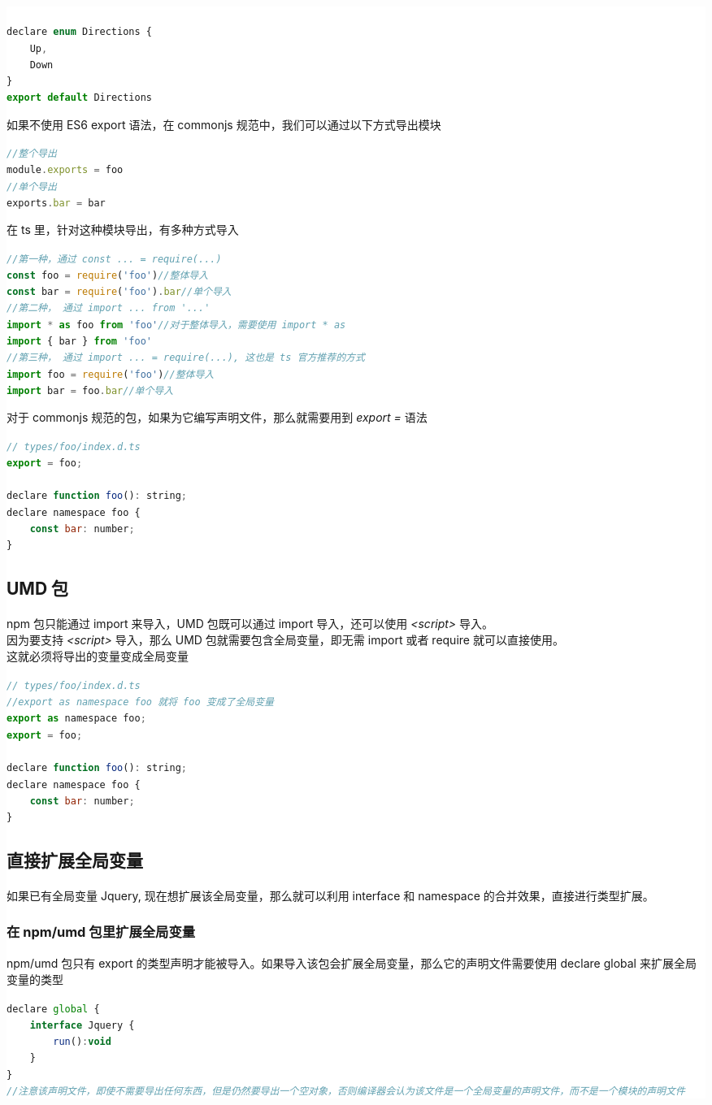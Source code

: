 ```js

declare enum Directions {
    Up,
    Down
}
export default Directions
```
如果不使用 ES6 export 语法，在 commonjs 规范中，我们可以通过以下方式导出模块
```js
//整个导出
module.exports = foo
//单个导出
exports.bar = bar
```
在 ts 里，针对这种模块导出，有多种方式导入
```js
//第一种，通过 const ... = require(...)
const foo = require('foo')//整体导入
const bar = require('foo').bar//单个导入
//第二种， 通过 import ... from '...'
import * as foo from 'foo'//对于整体导入，需要使用 import * as
import { bar } from 'foo'
//第三种， 通过 import ... = require(...), 这也是 ts 官方推荐的方式
import foo = require('foo')//整体导入
import bar = foo.bar//单个导入
```
对于 commonjs 规范的包，如果为它编写声明文件，那么就需要用到 *export =* 语法
```js
// types/foo/index.d.ts
export = foo;

declare function foo(): string;
declare namespace foo {
    const bar: number;
}
```
## UMD 包
npm 包只能通过 import 来导入，UMD 包既可以通过 import 导入，还可以使用 *\<script>* 导入。  
因为要支持 *\<script>* 导入，那么 UMD 包就需要包含全局变量，即无需 import 或者 require 就可以直接使用。  
这就必须将导出的变量变成全局变量
```js
// types/foo/index.d.ts
//export as namespace foo 就将 foo 变成了全局变量
export as namespace foo;
export = foo;

declare function foo(): string;
declare namespace foo {
    const bar: number;
}
```
## 直接扩展全局变量
如果已有全局变量 Jquery, 现在想扩展该全局变量，那么就可以利用 interface 和 namespace 的合并效果，直接进行类型扩展。
### 在 npm/umd 包里扩展全局变量
npm/umd 包只有 export 的类型声明才能被导入。如果导入该包会扩展全局变量，那么它的声明文件需要使用 declare global 来扩展全局变量的类型
```js
declare global {
    interface Jquery {
        run():void
    }
}
//注意该声明文件，即使不需要导出任何东西，但是仍然要导出一个空对象，否则编译器会认为该文件是一个全局变量的声明文件，而不是一个模块的声明文件
```